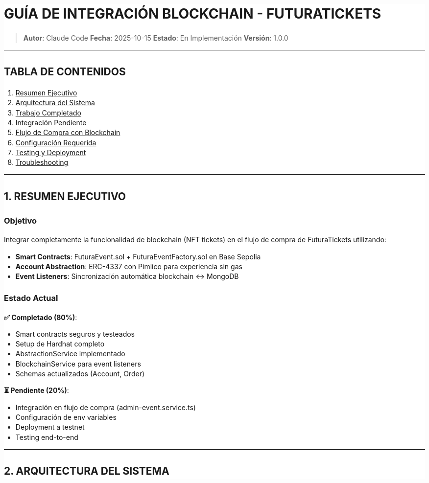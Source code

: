 # GUÍA DE INTEGRACIÓN BLOCKCHAIN - FUTURATICKETS

> **Autor**: Claude Code
> **Fecha**: 2025-10-15
> **Estado**: En Implementación
> **Versión**: 1.0.0

---

## TABLA DE CONTENIDOS

1. [Resumen Ejecutivo](#1-resumen-ejecutivo)
2. [Arquitectura del Sistema](#2-arquitectura-del-sistema)
3. [Trabajo Completado](#3-trabajo-completado)
4. [Integración Pendiente](#4-integración-pendiente)
5. [Flujo de Compra con Blockchain](#5-flujo-de-compra-con-blockchain)
6. [Configuración Requerida](#6-configuración-requerida)
7. [Testing y Deployment](#7-testing-y-deployment)
8. [Troubleshooting](#8-troubleshooting)

---

## 1. RESUMEN EJECUTIVO

### Objetivo

Integrar completamente la funcionalidad de blockchain (NFT tickets) en el flujo de compra de FuturaTickets utilizando:
- **Smart Contracts**: FuturaEvent.sol + FuturaEventFactory.sol en Base Sepolia
- **Account Abstraction**: ERC-4337 con Pimlico para experiencia sin gas
- **Event Listeners**: Sincronización automática blockchain ↔ MongoDB

### Estado Actual

**✅ Completado (80%)**:
- Smart contracts seguros y testeados
- Setup de Hardhat completo
- AbstractionService implementado
- BlockchainService para event listeners
- Schemas actualizados (Account, Order)

**⏳ Pendiente (20%)**:
- Integración en flujo de compra (admin-event.service.ts)
- Configuración de env variables
- Deployment a testnet
- Testing end-to-end

---

## 2. ARQUITECTURA DEL SISTEMA
